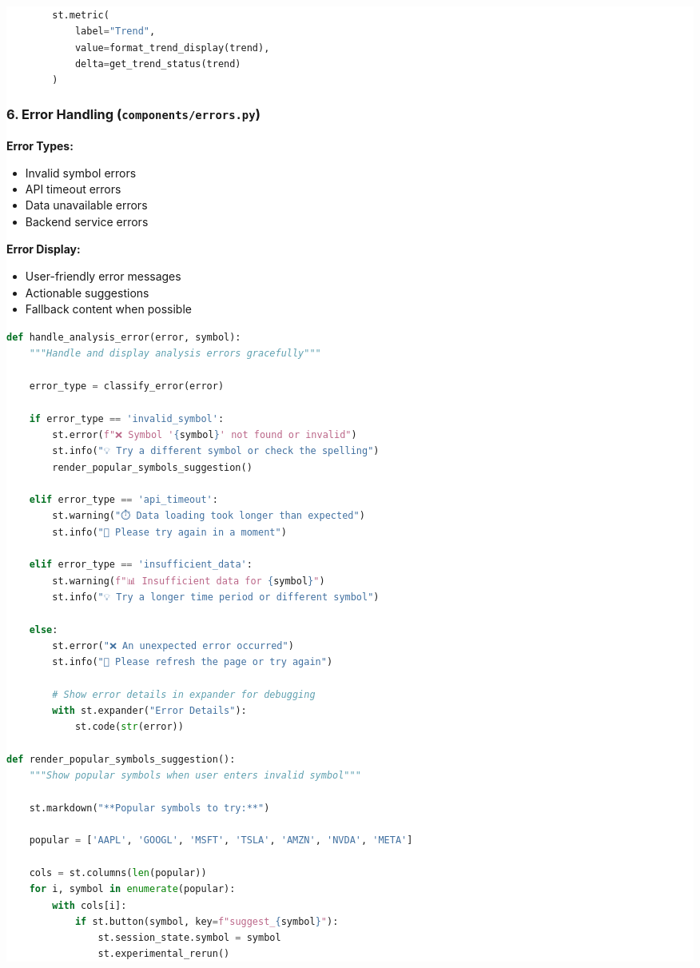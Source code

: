 ```python
        st.metric(
            label="Trend",
            value=format_trend_display(trend),
            delta=get_trend_status(trend)
        )
```

### 6. Error Handling (`components/errors.py`)

**Error Types:**
- Invalid symbol errors
- API timeout errors
- Data unavailable errors
- Backend service errors

**Error Display:**
- User-friendly error messages
- Actionable suggestions
- Fallback content when possible

```python
def handle_analysis_error(error, symbol):
    """Handle and display analysis errors gracefully"""
    
    error_type = classify_error(error)
    
    if error_type == 'invalid_symbol':
        st.error(f"❌ Symbol '{symbol}' not found or invalid")
        st.info("💡 Try a different symbol or check the spelling")
        render_popular_symbols_suggestion()
        
    elif error_type == 'api_timeout':
        st.warning("⏱️ Data loading took longer than expected")
        st.info("🔄 Please try again in a moment")
        
    elif error_type == 'insufficient_data':
        st.warning(f"📊 Insufficient data for {symbol}")
        st.info("💡 Try a longer time period or different symbol")
        
    else:
        st.error("❌ An unexpected error occurred")
        st.info("🔄 Please refresh the page or try again")
        
        # Show error details in expander for debugging
        with st.expander("Error Details"):
            st.code(str(error))

def render_popular_symbols_suggestion():
    """Show popular symbols when user enters invalid symbol"""
    
    st.markdown("**Popular symbols to try:**")
    
    popular = ['AAPL', 'GOOGL', 'MSFT', 'TSLA', 'AMZN', 'NVDA', 'META']
    
    cols = st.columns(len(popular))
    for i, symbol in enumerate(popular):
        with cols[i]:
            if st.button(symbol, key=f"suggest_{symbol}"):
                st.session_state.symbol = symbol
                st.experimental_rerun()
```

